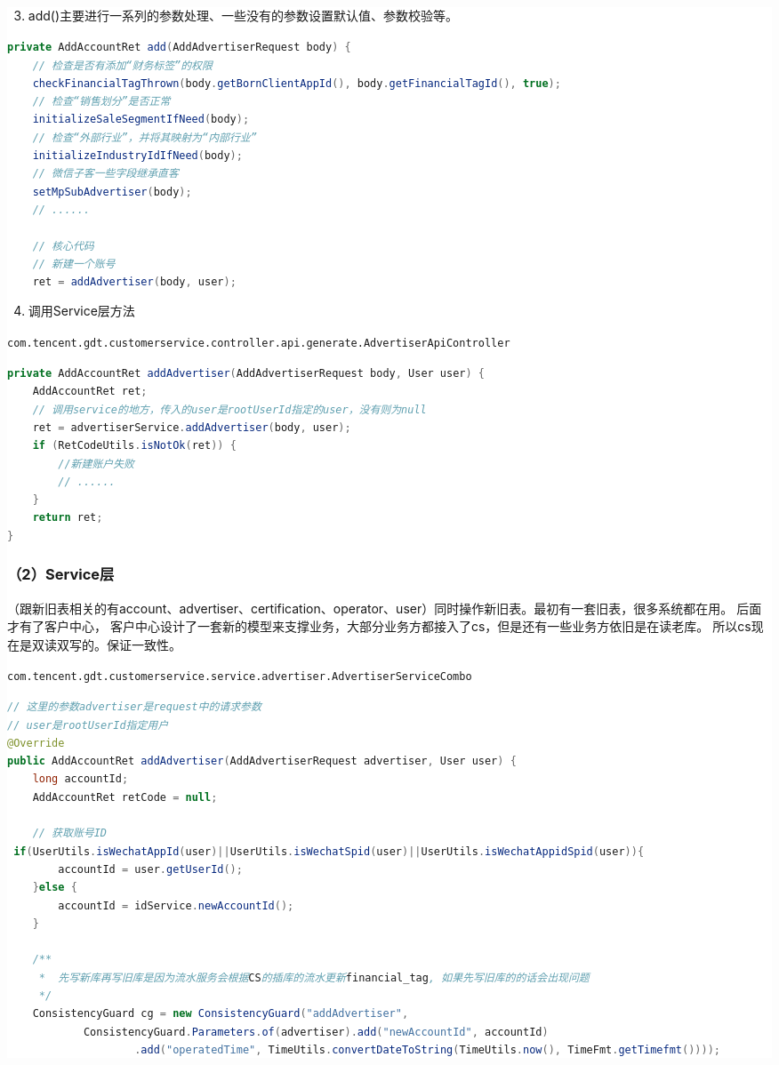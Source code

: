 3. add()主要进行一系列的参数处理、一些没有的参数设置默认值、参数校验等。

```java
private AddAccountRet add(AddAdvertiserRequest body) {
    // 检查是否有添加“财务标签”的权限
    checkFinancialTagThrown(body.getBornClientAppId(), body.getFinancialTagId(), true);
    // 检查“销售划分”是否正常
    initializeSaleSegmentIfNeed(body);
    // 检查“外部行业”，并将其映射为“内部行业”
    initializeIndustryIdIfNeed(body);
    // 微信子客一些字段继承直客
    setMpSubAdvertiser(body);
  	// ......
      
    // 核心代码 
    // 新建一个账号
    ret = addAdvertiser(body, user);
```

4. 调用Service层方法

`com.tencent.gdt.customerservice.controller.api.generate.AdvertiserApiController`

```java
private AddAccountRet addAdvertiser(AddAdvertiserRequest body, User user) {
    AddAccountRet ret;
  	// 调用service的地方，传入的user是rootUserId指定的user，没有则为null
    ret = advertiserService.addAdvertiser(body, user);
    if (RetCodeUtils.isNotOk(ret)) {
        //新建账户失败
        // ......
    }
    return ret;
}
```



### （2）Service层

（跟新旧表相关的有account、advertiser、certification、operator、user）同时操作新旧表。最初有一套旧表，很多系统都在用。 后面才有了客户中心， 客户中心设计了一套新的模型来支撑业务，大部分业务方都接入了cs，但是还有一些业务方依旧是在读老库。 所以cs现在是双读双写的。保证一致性。

`com.tencent.gdt.customerservice.service.advertiser.AdvertiserServiceCombo`

```java
// 这里的参数advertiser是request中的请求参数
// user是rootUserId指定用户
@Override
public AddAccountRet addAdvertiser(AddAdvertiserRequest advertiser, User user) {
    long accountId;
    AddAccountRet retCode = null;

    // 获取账号ID  
 if(UserUtils.isWechatAppId(user)||UserUtils.isWechatSpid(user)||UserUtils.isWechatAppidSpid(user)){
        accountId = user.getUserId();
    }else {
        accountId = idService.newAccountId();
    }

    /**
     *  先写新库再写旧库是因为流水服务会根据CS的插库的流水更新financial_tag, 如果先写旧库的的话会出现问题
     */
    ConsistencyGuard cg = new ConsistencyGuard("addAdvertiser",
            ConsistencyGuard.Parameters.of(advertiser).add("newAccountId", accountId)
                    .add("operatedTime", TimeUtils.convertDateToString(TimeUtils.now(), TimeFmt.getTimefmt())));
```